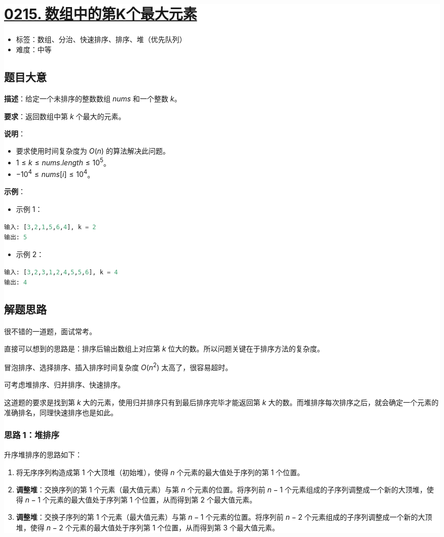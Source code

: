 # [0215. 数组中的第K个最大元素](https://leetcode.cn/problems/kth-largest-element-in-an-array/)

- 标签：数组、分治、快速排序、排序、堆（优先队列）
- 难度：中等

## 题目大意

**描述**：给定一个未排序的整数数组 $nums$ 和一个整数 $k$。

**要求**：返回数组中第 $k$ 个最大的元素。

**说明**：

- 要求使用时间复杂度为 $O(n)$ 的算法解决此问题。
- $1 \le k \le nums.length \le 10^5$。
- $-10^4 \le nums[i] \le 10^4$。

**示例**：

- 示例 1：

```python
输入: [3,2,1,5,6,4], k = 2
输出: 5
```

- 示例 2：

```python
输入: [3,2,3,1,2,4,5,5,6], k = 4
输出: 4
```

## 解题思路

很不错的一道题，面试常考。

直接可以想到的思路是：排序后输出数组上对应第 $k$ 位大的数。所以问题关键在于排序方法的复杂度。

冒泡排序、选择排序、插入排序时间复杂度 $O(n^2)$ 太高了，很容易超时。

可考虑堆排序、归并排序、快速排序。

这道题的要求是找到第 $k$ 大的元素，使用归并排序只有到最后排序完毕才能返回第 $k$ 大的数。而堆排序每次排序之后，就会确定一个元素的准确排名，同理快速排序也是如此。

### 思路 1：堆排序

升序堆排序的思路如下：

1. 将无序序列构造成第 $1$ 个大顶堆（初始堆），使得 $n$ 个元素的最大值处于序列的第 $1$ 个位置。

2. **调整堆**：交换序列的第 $1$ 个元素（最大值元素）与第 $n$ 个元素的位置。将序列前 $n - 1$ 个元素组成的子序列调整成一个新的大顶堆，使得 $n - 1$ 个元素的最大值处于序列第 $1$ 个位置，从而得到第 $2$ 个最大值元素。

3. **调整堆**：交换子序列的第 $1$ 个元素（最大值元素）与第 $n - 1$ 个元素的位置。将序列前 $n - 2$ 个元素组成的子序列调整成一个新的大顶堆，使得 $n - 2$ 个元素的最大值处于序列第 $1$ 个位置，从而得到第 $3$ 个最大值元素。
